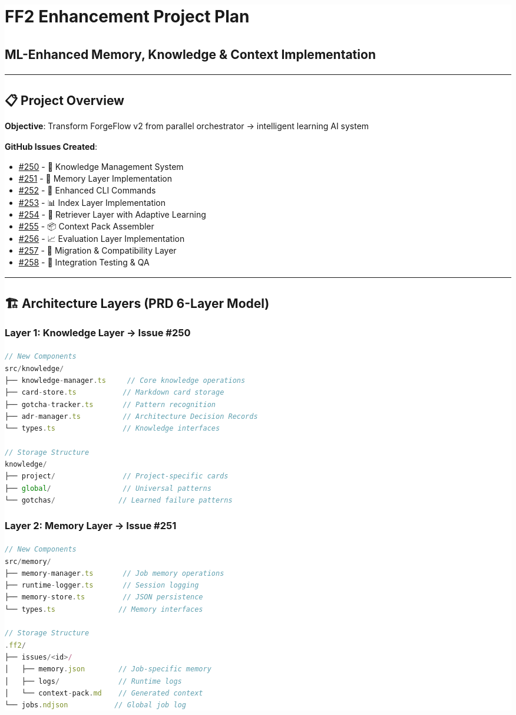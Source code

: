 # FF2 Enhancement Project Plan
## ML-Enhanced Memory, Knowledge & Context Implementation

---

## 📋 Project Overview

**Objective**: Transform ForgeFlow v2 from parallel orchestrator → intelligent learning AI system

**GitHub Issues Created**: 
- [#250](https://github.com/automazeio/ccpm/issues/250) - 🧠 Knowledge Management System
- [#251](https://github.com/automazeio/ccpm/issues/251) - 💾 Memory Layer Implementation  
- [#252](https://github.com/automazeio/ccpm/issues/252) - 🔧 Enhanced CLI Commands
- [#253](https://github.com/automazeio/ccpm/issues/253) - 📊 Index Layer Implementation
- [#254](https://github.com/automazeio/ccpm/issues/254) - 🎯 Retriever Layer with Adaptive Learning
- [#255](https://github.com/automazeio/ccpm/issues/255) - 📦 Context Pack Assembler
- [#256](https://github.com/automazeio/ccpm/issues/256) - 📈 Evaluation Layer Implementation
- [#257](https://github.com/automazeio/ccpm/issues/257) - 🔄 Migration & Compatibility Layer
- [#258](https://github.com/automazeio/ccpm/issues/258) - 🚀 Integration Testing & QA

---

## 🏗️ Architecture Layers (PRD 6-Layer Model)

### **Layer 1: Knowledge Layer** → Issue #250
```typescript
// New Components
src/knowledge/
├── knowledge-manager.ts     // Core knowledge operations
├── card-store.ts           // Markdown card storage
├── gotcha-tracker.ts       // Pattern recognition
├── adr-manager.ts          // Architecture Decision Records  
└── types.ts                // Knowledge interfaces

// Storage Structure  
knowledge/
├── project/                // Project-specific cards
├── global/                 // Universal patterns
└── gotchas/               // Learned failure patterns
```

### **Layer 2: Memory Layer** → Issue #251
```typescript
// New Components
src/memory/
├── memory-manager.ts       // Job memory operations
├── runtime-logger.ts       // Session logging
├── memory-store.ts         // JSON persistence
└── types.ts               // Memory interfaces

// Storage Structure
.ff2/
├── issues/<id>/
│   ├── memory.json        // Job-specific memory
│   ├── logs/              // Runtime logs  
│   └── context-pack.md    // Generated context
└── jobs.ndjson           // Global job log
```
